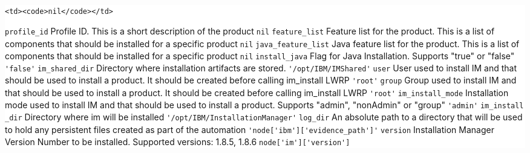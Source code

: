    <td><code>nil</code></td>
  </tr>
  <tr>
    <td><code>profile_id</code></td>
    <td>Profile ID. This is a short description of the product</td>
    <td><code>nil</code></td>
  </tr>
  <tr>
    <td><code>feature_list</code></td>
    <td>Feature list for the product. This is a list of components that should be installed for a specific product</td>
    <td><code>nil</code></td>
  </tr>
  <tr>
    <td><code>java_feature_list</code></td>
    <td>Java feature list for the product. This is a list of components that should be installed for a specific product</td>
    <td><code>nil</code></td>
  </tr>
  <tr>
    <td><code>install_java</code></td>
    <td>Flag for Java Installation. Supports "true" or "false"</td>
    <td><code>'false'</code></td>
  </tr>
  <tr>
    <td><code>im_shared_dir</code></td>
    <td>Directory where installation artifacts are stored.</td>
    <td><code>'/opt/IBM/IMShared'</code></td>
  </tr>
  <tr>
    <td><code>user</code></td>
    <td>User used to install IM and that should be used to install a product. It should be created before calling im_install LWRP</td>
    <td><code>'root'</code></td>
  </tr>
  <tr>
    <td><code>group</code></td>
    <td>Group used to install IM and that should be used to install a product. It should be created before calling im_install LWRP</td>
    <td><code>'root'</code></td>
  </tr>
  <tr>
    <td><code>im_install_mode</code></td>
    <td>Installation mode used to install IM and that should be used to install a product. Supports "admin", "nonAdmin" or "group"</td>
    <td><code>'admin'</code></td>
  </tr>
  <tr>
    <td><code>im_install_dir</code></td>
    <td>Directory where im will be installed</td>
    <td><code>'/opt/IBM/InstallationManager'</code></td>
  </tr>
  <tr>
    <td><code>log_dir</code></td>
    <td>An absolute path to a directory that will be used to hold any persistent files created as part of the automation</td>
    <td><code>'node['ibm']['evidence_path']'</code></td>
  </tr>
  <tr>
    <td><code>version</code></td>
    <td>Installation Manager Version Number to be installed. Supported versions: 1.8.5, 1.8.6</td>
    <td><code>node['im']['version']</code></td>
  </tr>
  <tr>